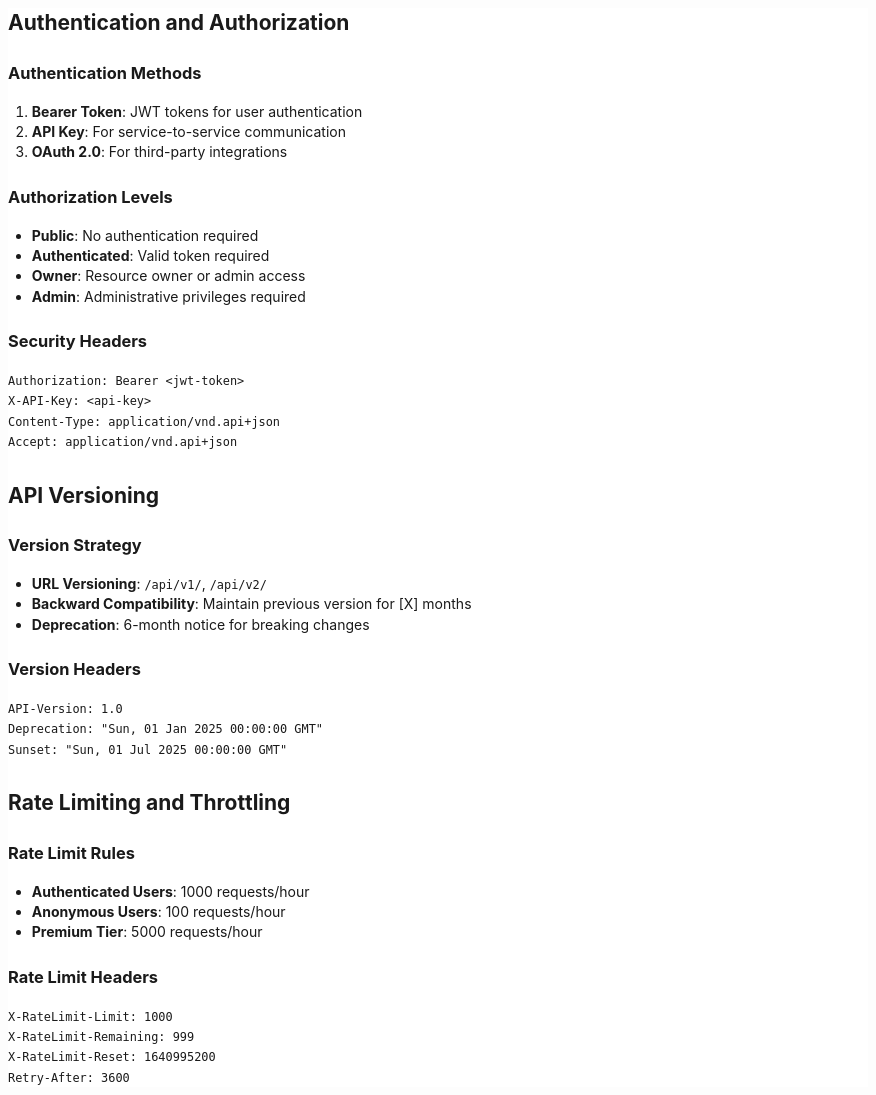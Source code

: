 ## Authentication and Authorization

### Authentication Methods
1. **Bearer Token**: JWT tokens for user authentication
2. **API Key**: For service-to-service communication
3. **OAuth 2.0**: For third-party integrations

### Authorization Levels
- **Public**: No authentication required
- **Authenticated**: Valid token required
- **Owner**: Resource owner or admin access
- **Admin**: Administrative privileges required

### Security Headers
```http
Authorization: Bearer <jwt-token>
X-API-Key: <api-key>
Content-Type: application/vnd.api+json
Accept: application/vnd.api+json
```

## API Versioning

### Version Strategy
- **URL Versioning**: `/api/v1/`, `/api/v2/`
- **Backward Compatibility**: Maintain previous version for [X] months
- **Deprecation**: 6-month notice for breaking changes

### Version Headers
```http
API-Version: 1.0
Deprecation: "Sun, 01 Jan 2025 00:00:00 GMT"
Sunset: "Sun, 01 Jul 2025 00:00:00 GMT"
```

## Rate Limiting and Throttling

### Rate Limit Rules
- **Authenticated Users**: 1000 requests/hour
- **Anonymous Users**: 100 requests/hour
- **Premium Tier**: 5000 requests/hour

### Rate Limit Headers
```http
X-RateLimit-Limit: 1000
X-RateLimit-Remaining: 999
X-RateLimit-Reset: 1640995200
Retry-After: 3600
```
